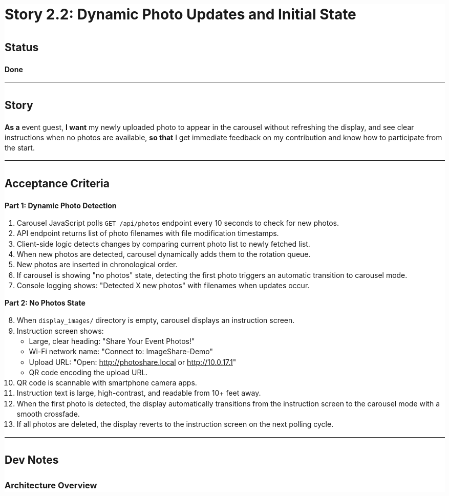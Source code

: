 # Story 2.2: Dynamic Photo Updates and Initial State

## Status
**Done**

---

## Story

**As a** event guest,
**I want** my newly uploaded photo to appear in the carousel without refreshing the display, and see clear instructions when no photos are available,
**so that** I get immediate feedback on my contribution and know how to participate from the start.

---

## Acceptance Criteria

**Part 1: Dynamic Photo Detection**

1.  Carousel JavaScript polls `GET /api/photos` endpoint every 10 seconds to check for new photos.
2.  API endpoint returns list of photo filenames with file modification timestamps.
3.  Client-side logic detects changes by comparing current photo list to newly fetched list.
4.  When new photos are detected, carousel dynamically adds them to the rotation queue.
5.  New photos are inserted in chronological order.
6.  If carousel is showing "no photos" state, detecting the first photo triggers an automatic transition to carousel mode.
7.  Console logging shows: "Detected X new photos" with filenames when updates occur.

**Part 2: No Photos State**

8.  When `display_images/` directory is empty, carousel displays an instruction screen.
9.  Instruction screen shows:
    *   Large, clear heading: "Share Your Event Photos!"
    *   Wi-Fi network name: "Connect to: ImageShare-Demo"
    *   Upload URL: "Open: http://photoshare.local or http://10.0.17.1"
    *   QR code encoding the upload URL.
10. QR code is scannable with smartphone camera apps.
11. Instruction text is large, high-contrast, and readable from 10+ feet away.
12. When the first photo is detected, the display automatically transitions from the instruction screen to the carousel mode with a smooth crossfade.
13. If all photos are deleted, the display reverts to the instruction screen on the next polling cycle.

---

## Dev Notes

### Architecture Overview
